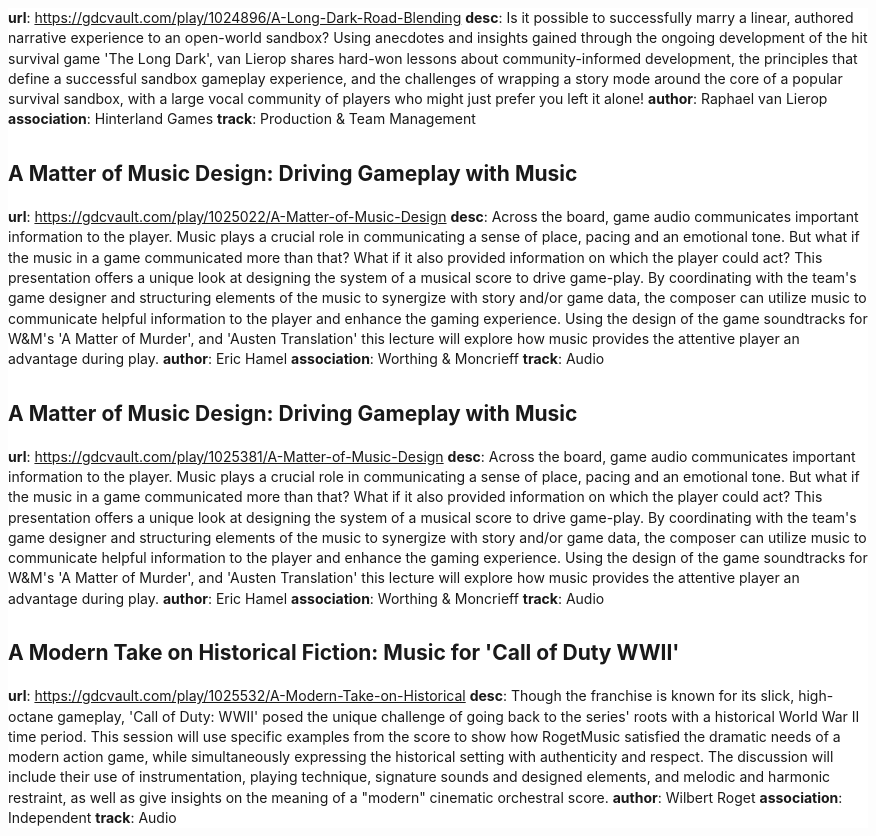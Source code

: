 **url**: https://gdcvault.com/play/1024896/A-Long-Dark-Road-Blending
**desc**: Is it possible to successfully marry a linear, authored narrative experience to an open-world sandbox? Using anecdotes and insights gained through the ongoing development of the hit survival game 'The Long Dark', van Lierop shares hard-won lessons about community-informed development, the principles that define a successful sandbox gameplay experience, and the challenges of wrapping a story mode around the core of a popular survival sandbox, with a large vocal community of players who might just prefer you left it alone!
**author**: Raphael van Lierop
**association**: Hinterland Games
**track**: Production & Team Management

## A Matter of Music Design: Driving Gameplay with Music

**url**: https://gdcvault.com/play/1025022/A-Matter-of-Music-Design
**desc**: Across the board, game audio communicates important information to the player. Music plays a crucial role in communicating a sense of place, pacing and an emotional tone. But what if the music in a game communicated more than that? What if it also provided information on which the player could act? This presentation offers a unique look at designing the system of a musical score to drive game-play. By coordinating with the team's game designer and structuring elements of the music to synergize with story and/or game data, the composer can utilize music to communicate helpful information to the player and enhance the gaming experience. Using the design of the game soundtracks for W&M's 'A Matter of Murder', and 'Austen Translation' this lecture will explore how music provides the attentive player an advantage during play.
**author**: Eric Hamel
**association**: Worthing & Moncrieff
**track**: Audio

## A Matter of Music Design: Driving Gameplay with Music

**url**: https://gdcvault.com/play/1025381/A-Matter-of-Music-Design
**desc**: Across the board, game audio communicates important information to the player. Music plays a crucial role in communicating a sense of place, pacing and an emotional tone. But what if the music in a game communicated more than that? What if it also provided information on which the player could act? This presentation offers a unique look at designing the system of a musical score to drive game-play. By coordinating with the team's game designer and structuring elements of the music to synergize with story and/or game data, the composer can utilize music to communicate helpful information to the player and enhance the gaming experience. Using the design of the game soundtracks for W&M's 'A Matter of Murder', and 'Austen Translation' this lecture will explore how music provides the attentive player an advantage during play.
**author**: Eric Hamel
**association**: Worthing & Moncrieff
**track**: Audio

## A Modern Take on Historical Fiction: Music for 'Call of Duty WWII'

**url**: https://gdcvault.com/play/1025532/A-Modern-Take-on-Historical
**desc**: Though the franchise is known for its slick, high-octane gameplay, 'Call of Duty: WWII' posed the unique challenge of going back to the series' roots with a historical World War II time period. This session will use specific examples from the score to show how RogetMusic satisfied the dramatic needs of a modern action game, while simultaneously expressing the historical setting with authenticity and respect. The discussion will include their use of instrumentation, playing technique, signature sounds and designed elements, and melodic and harmonic restraint, as well as give insights on the meaning of a "modern" cinematic orchestral score.
**author**: Wilbert Roget
**association**: Independent
**track**: Audio

